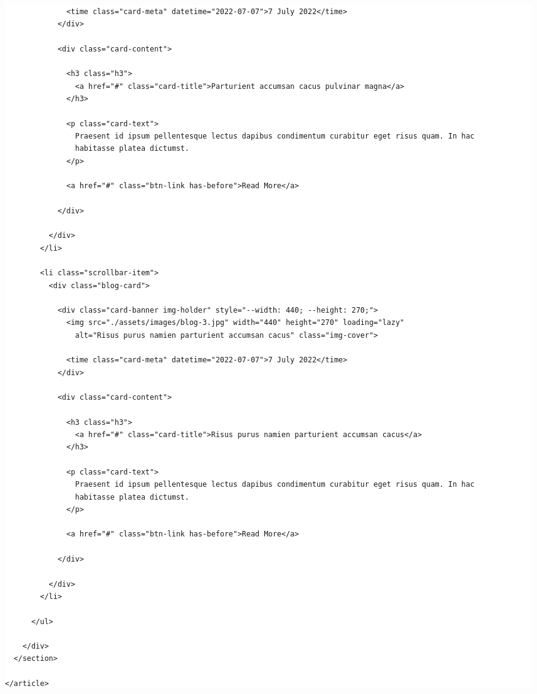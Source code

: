                   <time class="card-meta" datetime="2022-07-07">7 July 2022</time>
                </div>

                <div class="card-content">

                  <h3 class="h3">
                    <a href="#" class="card-title">Parturient accumsan cacus pulvinar magna</a>
                  </h3>

                  <p class="card-text">
                    Praesent id ipsum pellentesque lectus dapibus condimentum curabitur eget risus quam. In hac
                    habitasse platea dictumst.
                  </p>

                  <a href="#" class="btn-link has-before">Read More</a>

                </div>

              </div>
            </li>

            <li class="scrollbar-item">
              <div class="blog-card">

                <div class="card-banner img-holder" style="--width: 440; --height: 270;">
                  <img src="./assets/images/blog-3.jpg" width="440" height="270" loading="lazy"
                    alt="Risus purus namien parturient accumsan cacus" class="img-cover">

                  <time class="card-meta" datetime="2022-07-07">7 July 2022</time>
                </div>

                <div class="card-content">

                  <h3 class="h3">
                    <a href="#" class="card-title">Risus purus namien parturient accumsan cacus</a>
                  </h3>

                  <p class="card-text">
                    Praesent id ipsum pellentesque lectus dapibus condimentum curabitur eget risus quam. In hac
                    habitasse platea dictumst.
                  </p>

                  <a href="#" class="btn-link has-before">Read More</a>

                </div>

              </div>
            </li>

          </ul>

        </div>
      </section>

    </article>
  </main>



